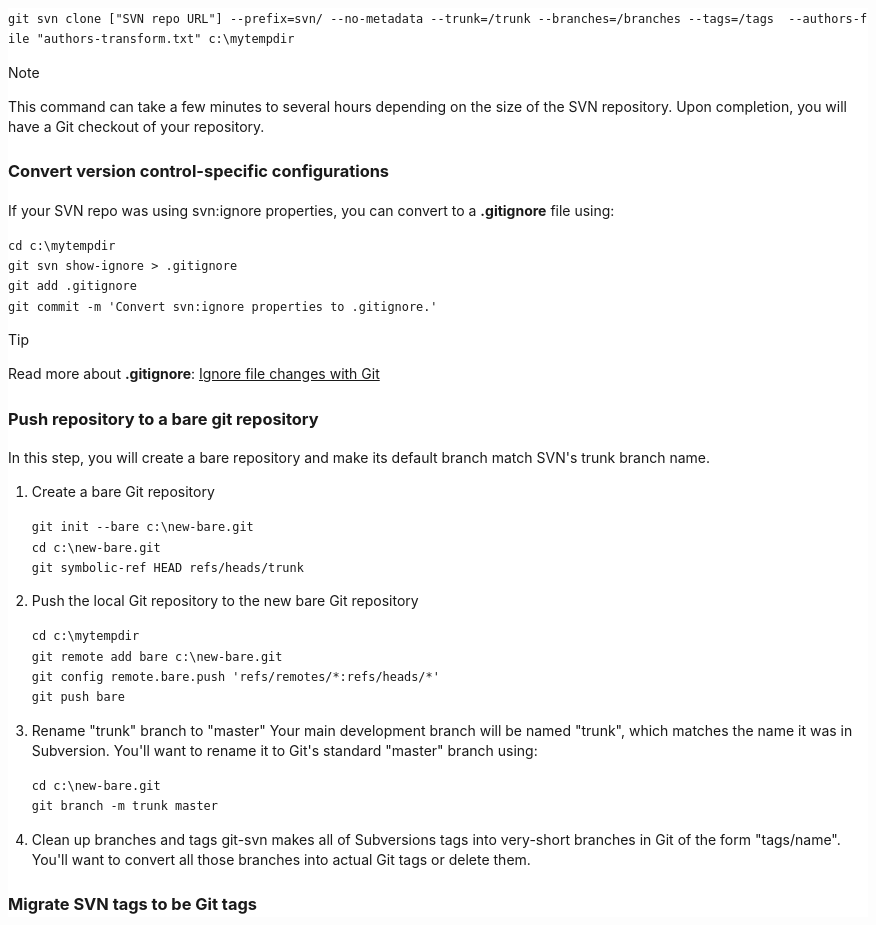 ```
git svn clone ["SVN repo URL"] --prefix=svn/ --no-metadata --trunk=/trunk --branches=/branches --tags=/tags  --authors-file "authors-transform.txt" c:\mytempdir
```

> [!NOTE]
>
> This command can take a few minutes to several hours depending on the size of the SVN repository. Upon completion, you will have a Git checkout of your repository.

### Convert version control-specific configurations

If your SVN repo was using svn:ignore properties, you can convert to a **.gitignore** file using:
```
cd c:\mytempdir
git svn show-ignore > .gitignore
git add .gitignore
git commit -m 'Convert svn:ignore properties to .gitignore.'
```
> [!TIP]
>
> Read more about **.gitignore**: [Ignore file changes with Git](
https://docs.microsoft.com/en-us/vsts/git/tutorial/ignore-files?tabs=visual-studio)

### Push repository to a bare git repository

In this step, you will create a bare repository and make its default branch match SVN's trunk branch name.

1. Create a bare Git repository

   ```
   git init --bare c:\new-bare.git
   cd c:\new-bare.git
   git symbolic-ref HEAD refs/heads/trunk
   ```
2. Push the local Git repository to the new bare Git repository
   ```
   cd c:\mytempdir
   git remote add bare c:\new-bare.git
   git config remote.bare.push 'refs/remotes/*:refs/heads/*'
   git push bare
   ```
3. Rename "trunk" branch to "master"
Your main development branch will be named "trunk", which matches the name it was in Subversion. You'll want to rename it to Git's standard "master" branch using:
   ```
   cd c:\new-bare.git
   git branch -m trunk master
   ```
4. Clean up branches and tags
git-svn makes all of Subversions tags into very-short branches in Git of the form "tags/name". You'll want to convert all those branches into actual Git tags or delete them.

### Migrate SVN tags to be Git tags
